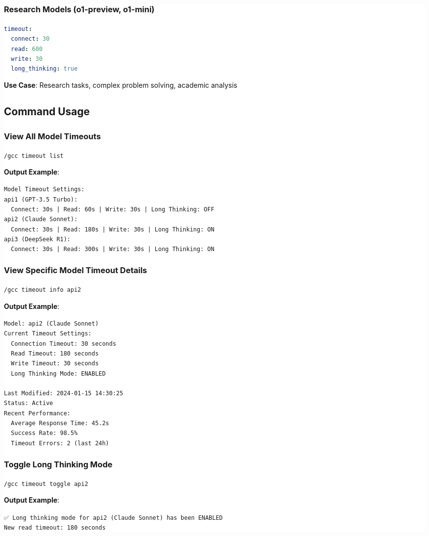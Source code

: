### Research Models (o1-preview, o1-mini)
```yaml
timeout:
  connect: 30
  read: 600
  write: 30
  long_thinking: true
```
**Use Case**: Research tasks, complex problem solving, academic analysis

## Command Usage

### View All Model Timeouts
```bash
/gcc timeout list
```
**Output Example**:
```
Model Timeout Settings:
api1 (GPT-3.5 Turbo):
  Connect: 30s | Read: 60s | Write: 30s | Long Thinking: OFF
api2 (Claude Sonnet):
  Connect: 30s | Read: 180s | Write: 30s | Long Thinking: ON
api3 (DeepSeek R1):
  Connect: 30s | Read: 300s | Write: 30s | Long Thinking: ON
```

### View Specific Model Timeout Details
```bash
/gcc timeout info api2
```
**Output Example**:
```
Model: api2 (Claude Sonnet)
Current Timeout Settings:
  Connection Timeout: 30 seconds
  Read Timeout: 180 seconds
  Write Timeout: 30 seconds
  Long Thinking Mode: ENABLED
  
Last Modified: 2024-01-15 14:30:25
Status: Active
Recent Performance:
  Average Response Time: 45.2s
  Success Rate: 98.5%
  Timeout Errors: 2 (last 24h)
```

### Toggle Long Thinking Mode
```bash
/gcc timeout toggle api2
```
**Output Example**:
```
✅ Long thinking mode for api2 (Claude Sonnet) has been ENABLED
New read timeout: 180 seconds
```
